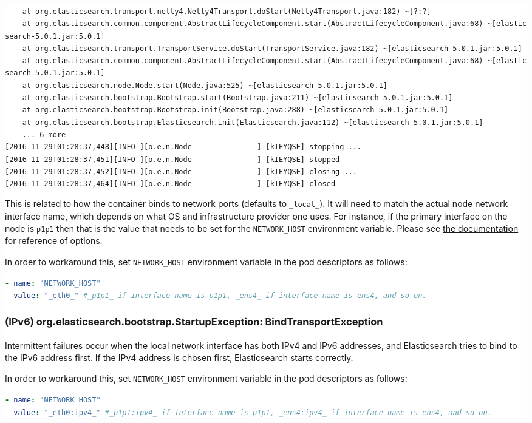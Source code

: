 ```
 	at org.elasticsearch.transport.netty4.Netty4Transport.doStart(Netty4Transport.java:182) ~[?:?]
 	at org.elasticsearch.common.component.AbstractLifecycleComponent.start(AbstractLifecycleComponent.java:68) ~[elasticsearch-5.0.1.jar:5.0.1]
 	at org.elasticsearch.transport.TransportService.doStart(TransportService.java:182) ~[elasticsearch-5.0.1.jar:5.0.1]
 	at org.elasticsearch.common.component.AbstractLifecycleComponent.start(AbstractLifecycleComponent.java:68) ~[elasticsearch-5.0.1.jar:5.0.1]
 	at org.elasticsearch.node.Node.start(Node.java:525) ~[elasticsearch-5.0.1.jar:5.0.1]
 	at org.elasticsearch.bootstrap.Bootstrap.start(Bootstrap.java:211) ~[elasticsearch-5.0.1.jar:5.0.1]
 	at org.elasticsearch.bootstrap.Bootstrap.init(Bootstrap.java:288) ~[elasticsearch-5.0.1.jar:5.0.1]
 	at org.elasticsearch.bootstrap.Elasticsearch.init(Elasticsearch.java:112) ~[elasticsearch-5.0.1.jar:5.0.1]
 	... 6 more
[2016-11-29T01:28:37,448][INFO ][o.e.n.Node               ] [kIEYQSE] stopping ...
[2016-11-29T01:28:37,451][INFO ][o.e.n.Node               ] [kIEYQSE] stopped
[2016-11-29T01:28:37,452][INFO ][o.e.n.Node               ] [kIEYQSE] closing ...
[2016-11-29T01:28:37,464][INFO ][o.e.n.Node               ] [kIEYQSE] closed
```

This is related to how the container binds to network ports (defaults to ``_local_``). It will need to match the actual node network interface name, which depends on what OS and infrastructure provider one uses. For instance, if the primary interface on the node is `p1p1` then that is the value that needs to be set for the `NETWORK_HOST` environment variable.
Please see [the documentation](https://github.com/pires/docker-elasticsearch#environment-variables) for reference of options.

In order to workaround this, set `NETWORK_HOST` environment variable in the pod descriptors as follows:
```yaml
- name: "NETWORK_HOST"
  value: "_eth0_" #_p1p1_ if interface name is p1p1, _ens4_ if interface name is ens4, and so on.
```

### (IPv6) org.elasticsearch.bootstrap.StartupException: BindTransportException

Intermittent failures occur when the local network interface has both IPv4 and IPv6 addresses, and Elasticsearch tries to bind to the IPv6 address first.
If the IPv4 address is chosen first, Elasticsearch starts correctly.

In order to workaround this, set `NETWORK_HOST` environment variable in the pod descriptors as follows:
```yaml
- name: "NETWORK_HOST"
  value: "_eth0:ipv4_" #_p1p1:ipv4_ if interface name is p1p1, _ens4:ipv4_ if interface name is ens4, and so on.
```
